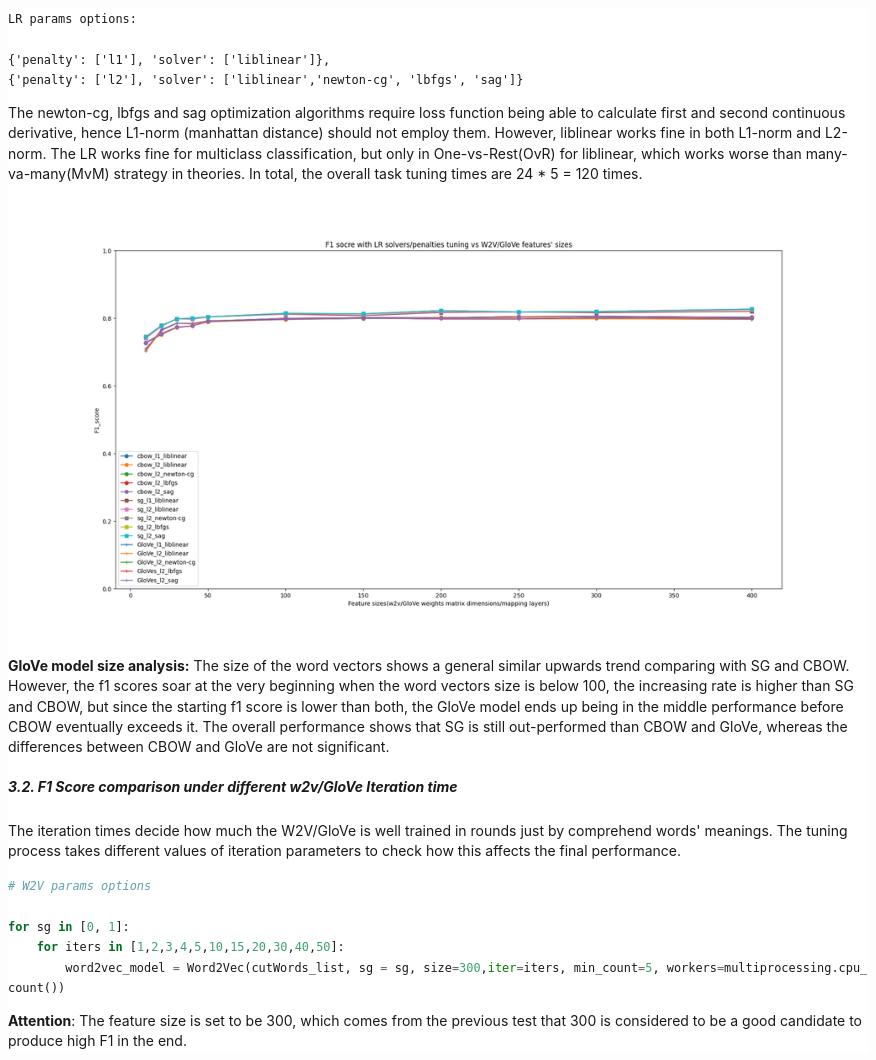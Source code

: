 ```
LR params options:

{'penalty': ['l1'], 'solver': ['liblinear']},
{'penalty': ['l2'], 'solver': ['liblinear','newton-cg', 'lbfgs', 'sag']}

```
The newton-cg, lbfgs and sag optimization algorithms require loss function being able to calculate first and second continuous derivative, hence L1-norm (manhattan distance) should not employ them. However, liblinear works fine in both L1-norm and L2-norm. The LR works fine for multiclass classification, but only in One-vs-Rest(OvR) for liblinear, which works worse than many-va-many(MvM) strategy in theories.
In total, the overall task tuning times are 24 * 5 = 120 times.

![](../images/textual_models/LR_sizes_f1_new.png)

**GloVe model size analysis:**
The size of the word vectors shows a general similar upwards trend comparing with SG and CBOW. However, the f1 scores soar at the very beginning when the word vectors size is below 100, the increasing rate is higher than SG and CBOW, but since the starting f1 score is lower than both, the GloVe model ends up being in the middle performance before CBOW eventually exceeds it. The overall performance shows that SG is still out-performed than CBOW and GloVe, whereas the differences between CBOW and GloVe are not significant. 

 

##### 3.2. F1 Score comparison under different w2v/GloVe Iteration time
The iteration times decide how much the W2V/GloVe is well trained in rounds just by comprehend words' meanings. The tuning process takes different values of iteration parameters to check how this affects the final performance.
```py {.line-numbers}
# W2V params options

for sg in [0, 1]:
    for iters in [1,2,3,4,5,10,15,20,30,40,50]:
        word2vec_model = Word2Vec(cutWords_list, sg = sg, size=300,iter=iters, min_count=5, workers=multiprocessing.cpu_count())
```
**Attention**: The feature size is set to be 300, which comes from the previous test that 300 is considered to be a good candidate to produce high F1 in the end.
